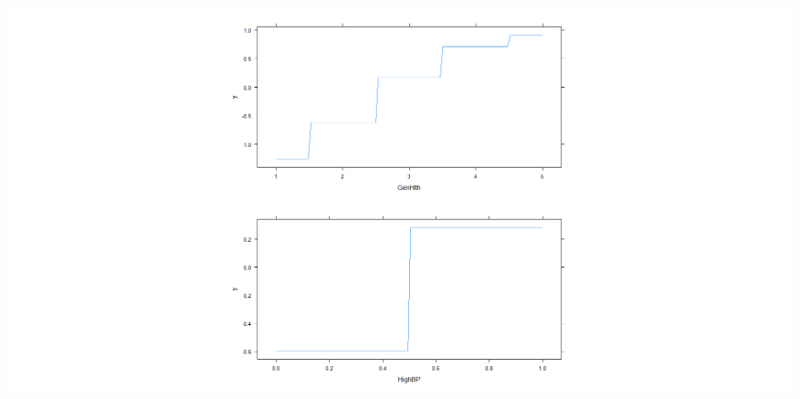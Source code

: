 <img src="./fig/GenHlth.png" width="45%" height="45%" style="display: block; margin: auto;" /><img src="./fig/HighBP.png" width="45%" height="45%" style="display: block; margin: auto;" />